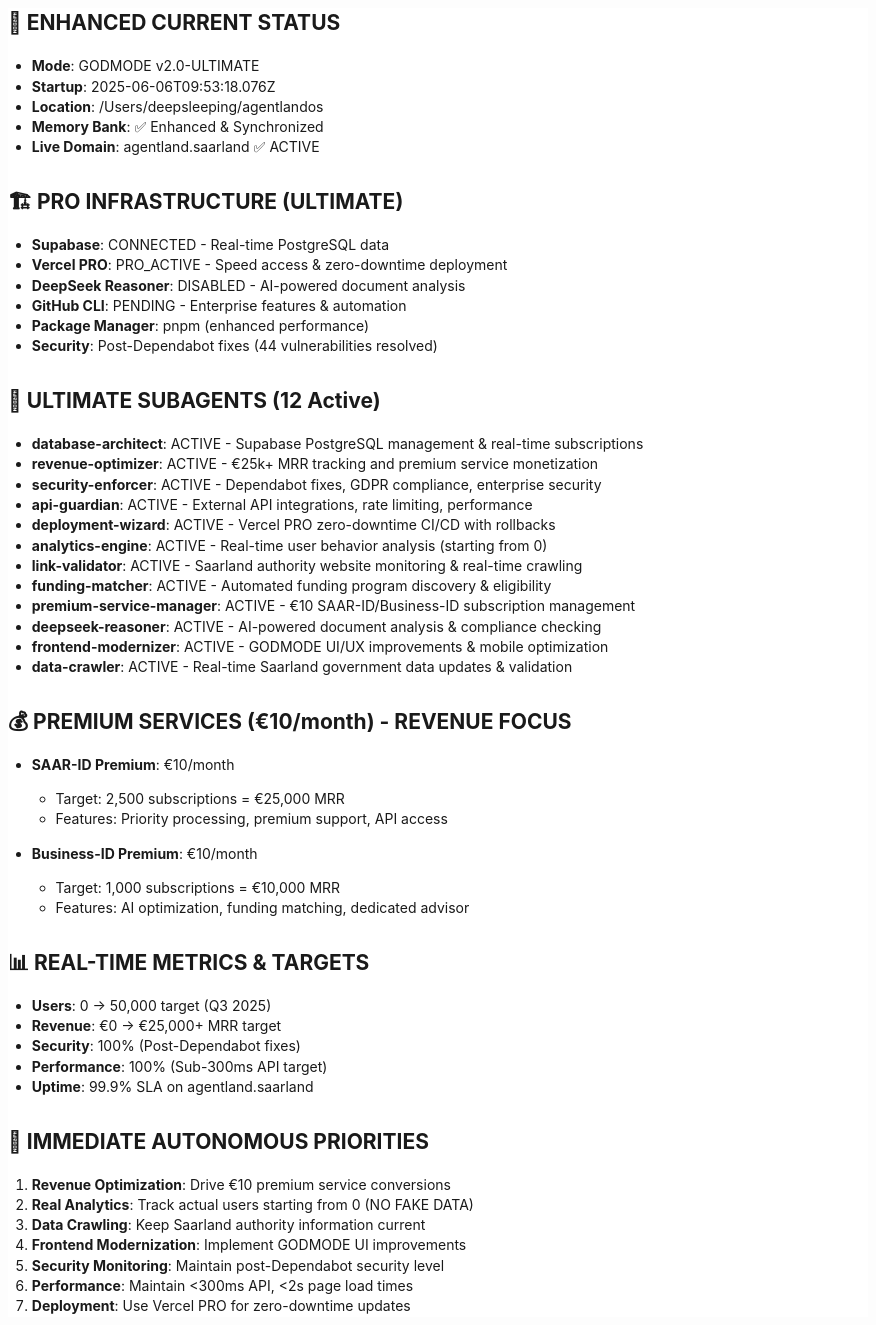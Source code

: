 ## 🎯 ENHANCED CURRENT STATUS
- **Mode**: GODMODE v2.0-ULTIMATE
- **Startup**: 2025-06-06T09:53:18.076Z
- **Location**: /Users/deepsleeping/agentlandos
- **Memory Bank**: ✅ Enhanced & Synchronized
- **Live Domain**: agentland.saarland ✅ ACTIVE

## 🏗️ PRO INFRASTRUCTURE (ULTIMATE)
- **Supabase**: CONNECTED - Real-time PostgreSQL data
- **Vercel PRO**: PRO_ACTIVE - Speed access & zero-downtime deployment
- **DeepSeek Reasoner**: DISABLED - AI-powered document analysis
- **GitHub CLI**: PENDING - Enterprise features & automation
- **Package Manager**: pnpm (enhanced performance)
- **Security**: Post-Dependabot fixes (44 vulnerabilities resolved)

## 🤖 ULTIMATE SUBAGENTS (12 Active)
- **database-architect**: ACTIVE - Supabase PostgreSQL management & real-time subscriptions
- **revenue-optimizer**: ACTIVE - €25k+ MRR tracking and premium service monetization
- **security-enforcer**: ACTIVE - Dependabot fixes, GDPR compliance, enterprise security
- **api-guardian**: ACTIVE - External API integrations, rate limiting, performance
- **deployment-wizard**: ACTIVE - Vercel PRO zero-downtime CI/CD with rollbacks
- **analytics-engine**: ACTIVE - Real-time user behavior analysis (starting from 0)
- **link-validator**: ACTIVE - Saarland authority website monitoring & real-time crawling
- **funding-matcher**: ACTIVE - Automated funding program discovery & eligibility
- **premium-service-manager**: ACTIVE - €10 SAAR-ID/Business-ID subscription management
- **deepseek-reasoner**: ACTIVE - AI-powered document analysis & compliance checking
- **frontend-modernizer**: ACTIVE - GODMODE UI/UX improvements & mobile optimization
- **data-crawler**: ACTIVE - Real-time Saarland government data updates & validation

## 💰 PREMIUM SERVICES (€10/month) - REVENUE FOCUS
- **SAAR-ID Premium**: €10/month
  - Target: 2,500 subscriptions = €25,000 MRR
  - Features: Priority processing, premium support, API access
  
- **Business-ID Premium**: €10/month  
  - Target: 1,000 subscriptions = €10,000 MRR
  - Features: AI optimization, funding matching, dedicated advisor

## 📊 REAL-TIME METRICS & TARGETS
- **Users**: 0 → 50,000 target (Q3 2025)
- **Revenue**: €0 → €25,000+ MRR target
- **Security**: 100% (Post-Dependabot fixes)
- **Performance**: 100% (Sub-300ms API target)
- **Uptime**: 99.9% SLA on agentland.saarland

## 🎯 IMMEDIATE AUTONOMOUS PRIORITIES
1. **Revenue Optimization**: Drive €10 premium service conversions
2. **Real Analytics**: Track actual users starting from 0 (NO FAKE DATA)
3. **Data Crawling**: Keep Saarland authority information current
4. **Frontend Modernization**: Implement GODMODE UI improvements
5. **Security Monitoring**: Maintain post-Dependabot security level
6. **Performance**: Maintain <300ms API, <2s page load times
7. **Deployment**: Use Vercel PRO for zero-downtime updates
